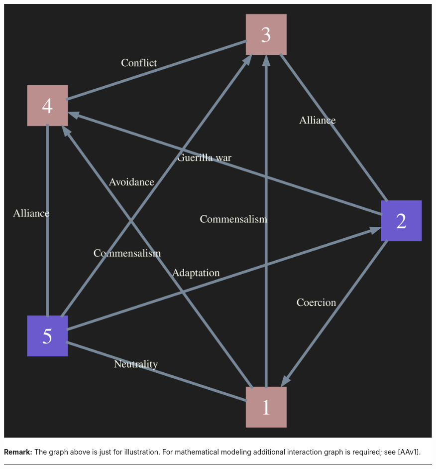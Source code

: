 ![](./Diagrams/Military-forces-interactions-graphs/05-multi-conflict.svg)



**Remark:** The graph above is just for illustration. For mathematical modeling additional interaction graph is required; see [AAv1].

-----
